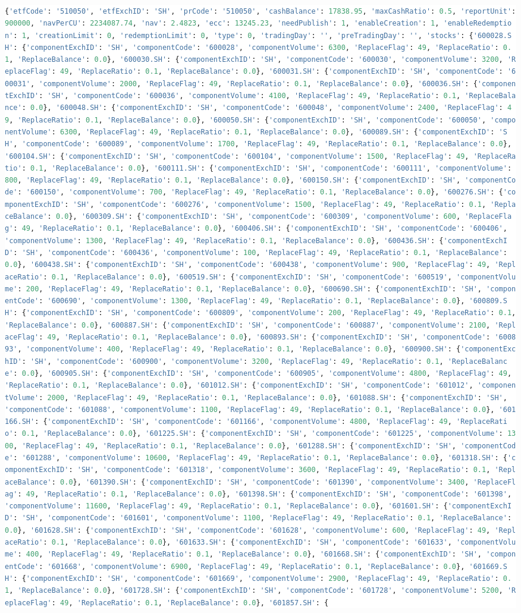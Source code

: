 ```python
{'etfCode': '510050', 'etfExchID': 'SH', 'prCode': '510050', 'cashBalance': 17838.95, 'maxCashRatio': 0.5, 'reportUnit': 900000, 'navPerCU': 2234087.74, 'nav': 2.4823, 'ecc': 13245.23, 'needPublish': 1, 'enableCreation': 1, 'enableRedemption': 1, 'creationLimit': 0, 'redemptionLimit': 0, 'type': 0, 'tradingDay': '', 'preTradingDay': '', 'stocks': {'600028.SH': {'componentExchID': 'SH', 'componentCode': '600028', 'componentVolume': 6300, 'ReplaceFlag': 49, 'ReplaceRatio': 0.1, 'ReplaceBalance': 0.0}, '600030.SH': {'componentExchID': 'SH', 'componentCode': '600030', 'componentVolume': 3200, 'ReplaceFlag': 49, 'ReplaceRatio': 0.1, 'ReplaceBalance': 0.0}, '600031.SH': {'componentExchID': 'SH', 'componentCode': '600031', 'componentVolume': 2000, 'ReplaceFlag': 49, 'ReplaceRatio': 0.1, 'ReplaceBalance': 0.0}, '600036.SH': {'componentExchID': 'SH', 'componentCode': '600036', 'componentVolume': 4100, 'ReplaceFlag': 49, 'ReplaceRatio': 0.1, 'ReplaceBalance': 0.0}, '600048.SH': {'componentExchID': 'SH', 'componentCode': '600048', 'componentVolume': 2400, 'ReplaceFlag': 49, 'ReplaceRatio': 0.1, 'ReplaceBalance': 0.0}, '600050.SH': {'componentExchID': 'SH', 'componentCode': '600050', 'componentVolume': 6300, 'ReplaceFlag': 49, 'ReplaceRatio': 0.1, 'ReplaceBalance': 0.0}, '600089.SH': {'componentExchID': 'SH', 'componentCode': '600089', 'componentVolume': 1700, 'ReplaceFlag': 49, 'ReplaceRatio': 0.1, 'ReplaceBalance': 0.0}, '600104.SH': {'componentExchID': 'SH', 'componentCode': '600104', 'componentVolume': 1500, 'ReplaceFlag': 49, 'ReplaceRatio': 0.1, 'ReplaceBalance': 0.0}, '600111.SH': {'componentExchID': 'SH', 'componentCode': '600111', 'componentVolume': 800, 'ReplaceFlag': 49, 'ReplaceRatio': 0.1, 'ReplaceBalance': 0.0}, '600150.SH': {'componentExchID': 'SH', 'componentCode': '600150', 'componentVolume': 700, 'ReplaceFlag': 49, 'ReplaceRatio': 0.1, 'ReplaceBalance': 0.0}, '600276.SH': {'componentExchID': 'SH', 'componentCode': '600276', 'componentVolume': 1500, 'ReplaceFlag': 49, 'ReplaceRatio': 0.1, 'ReplaceBalance': 0.0}, '600309.SH': {'componentExchID': 'SH', 'componentCode': '600309', 'componentVolume': 600, 'ReplaceFlag': 49, 'ReplaceRatio': 0.1, 'ReplaceBalance': 0.0}, '600406.SH': {'componentExchID': 'SH', 'componentCode': '600406', 'componentVolume': 1300, 'ReplaceFlag': 49, 'ReplaceRatio': 0.1, 'ReplaceBalance': 0.0}, '600436.SH': {'componentExchID': 'SH', 'componentCode': '600436', 'componentVolume': 100, 'ReplaceFlag': 49, 'ReplaceRatio': 0.1, 'ReplaceBalance': 0.0}, '600438.SH': {'componentExchID': 'SH', 'componentCode': '600438', 'componentVolume': 900, 'ReplaceFlag': 49, 'ReplaceRatio': 0.1, 'ReplaceBalance': 0.0}, '600519.SH': {'componentExchID': 'SH', 'componentCode': '600519', 'componentVolume': 200, 'ReplaceFlag': 49, 'ReplaceRatio': 0.1, 'ReplaceBalance': 0.0}, '600690.SH': {'componentExchID': 'SH', 'componentCode': '600690', 'componentVolume': 1300, 'ReplaceFlag': 49, 'ReplaceRatio': 0.1, 'ReplaceBalance': 0.0}, '600809.SH': {'componentExchID': 'SH', 'componentCode': '600809', 'componentVolume': 200, 'ReplaceFlag': 49, 'ReplaceRatio': 0.1, 'ReplaceBalance': 0.0}, '600887.SH': {'componentExchID': 'SH', 'componentCode': '600887', 'componentVolume': 2100, 'ReplaceFlag': 49, 'ReplaceRatio': 0.1, 'ReplaceBalance': 0.0}, '600893.SH': {'componentExchID': 'SH', 'componentCode': '600893', 'componentVolume': 400, 'ReplaceFlag': 49, 'ReplaceRatio': 0.1, 'ReplaceBalance': 0.0}, '600900.SH': {'componentExchID': 'SH', 'componentCode': '600900', 'componentVolume': 3200, 'ReplaceFlag': 49, 'ReplaceRatio': 0.1, 'ReplaceBalance': 0.0}, '600905.SH': {'componentExchID': 'SH', 'componentCode': '600905', 'componentVolume': 4800, 'ReplaceFlag': 49, 'ReplaceRatio': 0.1, 'ReplaceBalance': 0.0}, '601012.SH': {'componentExchID': 'SH', 'componentCode': '601012', 'componentVolume': 2000, 'ReplaceFlag': 49, 'ReplaceRatio': 0.1, 'ReplaceBalance': 0.0}, '601088.SH': {'componentExchID': 'SH', 'componentCode': '601088', 'componentVolume': 1100, 'ReplaceFlag': 49, 'ReplaceRatio': 0.1, 'ReplaceBalance': 0.0}, '601166.SH': {'componentExchID': 'SH', 'componentCode': '601166', 'componentVolume': 4800, 'ReplaceFlag': 49, 'ReplaceRatio': 0.1, 'ReplaceBalance': 0.0}, '601225.SH': {'componentExchID': 'SH', 'componentCode': '601225', 'componentVolume': 1300, 'ReplaceFlag': 49, 'ReplaceRatio': 0.1, 'ReplaceBalance': 0.0}, '601288.SH': {'componentExchID': 'SH', 'componentCode': '601288', 'componentVolume': 10600, 'ReplaceFlag': 49, 'ReplaceRatio': 0.1, 'ReplaceBalance': 0.0}, '601318.SH': {'componentExchID': 'SH', 'componentCode': '601318', 'componentVolume': 3600, 'ReplaceFlag': 49, 'ReplaceRatio': 0.1, 'ReplaceBalance': 0.0}, '601390.SH': {'componentExchID': 'SH', 'componentCode': '601390', 'componentVolume': 3400, 'ReplaceFlag': 49, 'ReplaceRatio': 0.1, 'ReplaceBalance': 0.0}, '601398.SH': {'componentExchID': 'SH', 'componentCode': '601398', 'componentVolume': 11600, 'ReplaceFlag': 49, 'ReplaceRatio': 0.1, 'ReplaceBalance': 0.0}, '601601.SH': {'componentExchID': 'SH', 'componentCode': '601601', 'componentVolume': 1100, 'ReplaceFlag': 49, 'ReplaceRatio': 0.1, 'ReplaceBalance': 0.0}, '601628.SH': {'componentExchID': 'SH', 'componentCode': '601628', 'componentVolume': 600, 'ReplaceFlag': 49, 'ReplaceRatio': 0.1, 'ReplaceBalance': 0.0}, '601633.SH': {'componentExchID': 'SH', 'componentCode': '601633', 'componentVolume': 400, 'ReplaceFlag': 49, 'ReplaceRatio': 0.1, 'ReplaceBalance': 0.0}, '601668.SH': {'componentExchID': 'SH', 'componentCode': '601668', 'componentVolume': 6900, 'ReplaceFlag': 49, 'ReplaceRatio': 0.1, 'ReplaceBalance': 0.0}, '601669.SH': {'componentExchID': 'SH', 'componentCode': '601669', 'componentVolume': 2900, 'ReplaceFlag': 49, 'ReplaceRatio': 0.1, 'ReplaceBalance': 0.0}, '601728.SH': {'componentExchID': 'SH', 'componentCode': '601728', 'componentVolume': 5200, 'ReplaceFlag': 49, 'ReplaceRatio': 0.1, 'ReplaceBalance': 0.0}, '601857.SH': {
```